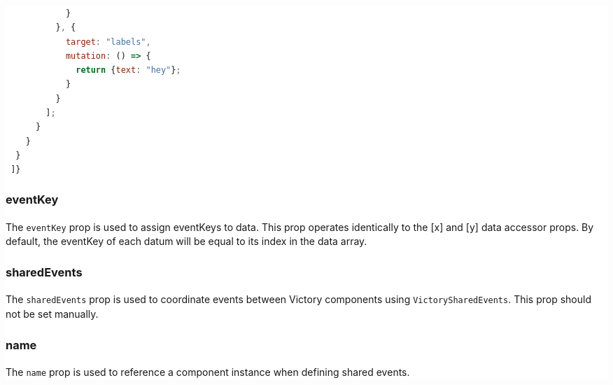 ```jsx
            }
          }, {
            target: "labels",
            mutation: () => {
              return {text: "hey"};
            }
          }
        ];
      }
    }
  }
 ]}
```

### eventKey

The `eventKey` prop is used to assign eventKeys to data. This prop operates identically to the [x] and [y] data accessor props. By default, the eventKey of each datum will be equal to its index in the data array.
     
### sharedEvents

The `sharedEvents` prop is used to coordinate events between Victory components using `VictorySharedEvents`. This prop should not be set manually.

### name

The `name` prop is used to reference a component instance when defining shared events.


[VictoryChart]: https://formidable.com/open-source/victory/docs/victory-chart
[x and y]: https://formidable.com/open-source/victory/docs/victory-line#x-and-y
[grayscale theme]: https://github.com/FormidableLabs/victory-core/blob/master/src/victory-theme/grayscale.js
[Read more about themes here]: https://formidable.com/open-source/victory/recipes/theme-park
[width and height]: https://formidable.com/open-source/victory/docs/victory-line#width-and-height
[Curve component]: https://formidable.com/open-source/victory/docs/victory-primitives#curve
[VictoryLabel]: https://formidable.com/open-source/victory/docs/victory-label
[VictoryPortal]: https://formidable.com/open-source/victory/docs/victory-portal
[VictoryClipContainer]: https://github.com/FormidableLabs/victory-core/blob/master/src/victory-clip-container/victory-clip-container.js
[VictoryAnimation]: https://formidable.com/open-source/victory/docs/victory-animation
[VictoryTransition]: https://formidable.com/open-source/victory/docs/victory-transition
